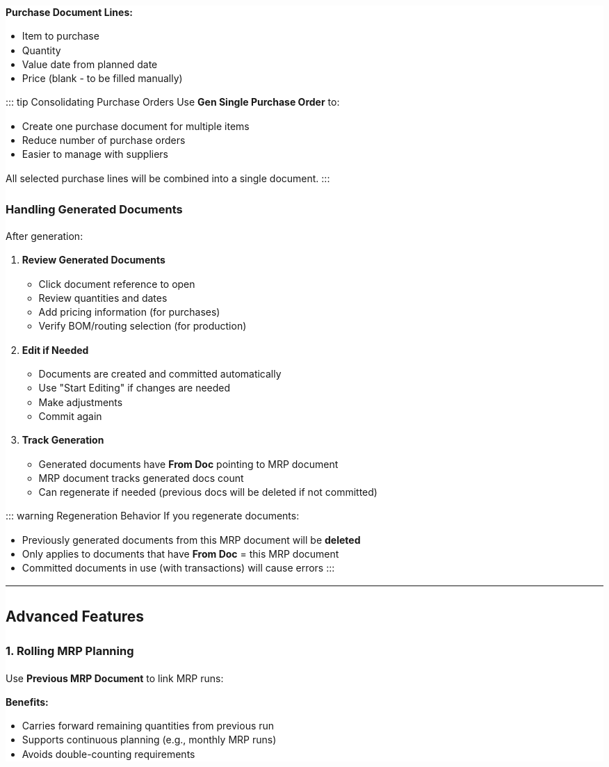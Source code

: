 **Purchase Document Lines:**
- Item to purchase
- Quantity
- Value date from planned date
- Price (blank - to be filled manually)

::: tip Consolidating Purchase Orders
Use **Gen Single Purchase Order** to:
- Create one purchase document for multiple items
- Reduce number of purchase orders
- Easier to manage with suppliers

All selected purchase lines will be combined into a single document.
:::

### Handling Generated Documents

After generation:

1. **Review Generated Documents**
   - Click document reference to open
   - Review quantities and dates
   - Add pricing information (for purchases)
   - Verify BOM/routing selection (for production)

2. **Edit if Needed**
   - Documents are created and committed automatically
   - Use "Start Editing" if changes are needed
   - Make adjustments
   - Commit again

3. **Track Generation**
   - Generated documents have **From Doc** pointing to MRP document
   - MRP document tracks generated docs count
   - Can regenerate if needed (previous docs will be deleted if not committed)

::: warning Regeneration Behavior
If you regenerate documents:
- Previously generated documents from this MRP document will be **deleted**
- Only applies to documents that have **From Doc** = this MRP document
- Committed documents in use (with transactions) will cause errors
:::

---

## Advanced Features

### 1. Rolling MRP Planning

Use **Previous MRP Document** to link MRP runs:

**Benefits:**
- Carries forward remaining quantities from previous run
- Supports continuous planning (e.g., monthly MRP runs)
- Avoids double-counting requirements
